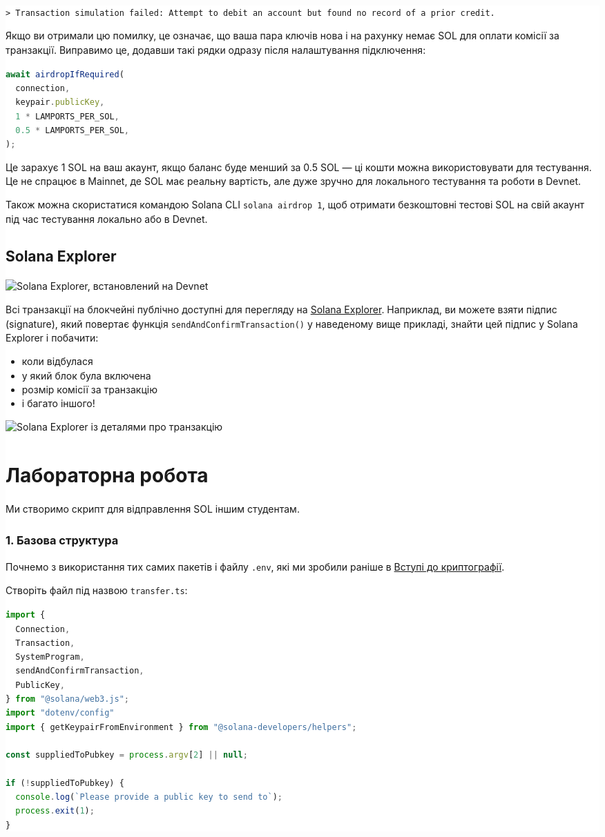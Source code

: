 ```
> Transaction simulation failed: Attempt to debit an account but found no record of a prior credit.
```

Якщо ви отримали цю помилку, це означає, що ваша пара ключів нова і на рахунку немає SOL для оплати комісії за транзакції. Виправимо це, додавши такі рядки одразу після налаштування підключення:

```typescript
await airdropIfRequired(
  connection,
  keypair.publicKey,
  1 * LAMPORTS_PER_SOL,
  0.5 * LAMPORTS_PER_SOL,
);
```

Це зарахує 1 SOL на ваш акаунт, якщо баланс буде менший за 0.5 SOL — ці кошти можна використовувати для тестування.
Це не спрацює в Mainnet, де SOL має реальну вартість, але дуже зручно для локального тестування та роботи в Devnet.

Також можна скористатися командою Solana CLI `solana airdrop 1`, щоб отримати безкоштовні тестові SOL на свій акаунт під час тестування локально або в Devnet.

## Solana Explorer

![Solana Explorer, встановлений на Devnet](../assets/solana-explorer-devnet.png)

Всі транзакції на блокчейні публічно доступні для перегляду на [Solana Explorer](http://explorer.solana.com). Наприклад, ви можете взяти підпис (signature), який повертає функція `sendAndConfirmTransaction()` у наведеному вище прикладі, знайти цей підпис у Solana Explorer і побачити:

* коли відбулася
* у який блок була включена
* розмір комісії за транзакцію
* і багато іншого!

![Solana Explorer із деталями про транзакцію](../assets/solana-explorer-transaction-overview.png)

# Лабораторна робота

Ми створимо скрипт для відправлення SOL іншим студентам.

### 1. Базова структура

Почнемо з використання тих самих пакетів і файлу `.env`, які ми зробили раніше в [Вступі до криптографії](./intro-to-cryptography).

Створіть файл під назвою `transfer.ts`:

```typescript
import {
  Connection,
  Transaction,
  SystemProgram,
  sendAndConfirmTransaction,
  PublicKey,
} from "@solana/web3.js";
import "dotenv/config"
import { getKeypairFromEnvironment } from "@solana-developers/helpers";

const suppliedToPubkey = process.argv[2] || null;

if (!suppliedToPubkey) {
  console.log(`Please provide a public key to send to`);
  process.exit(1);
}
```
